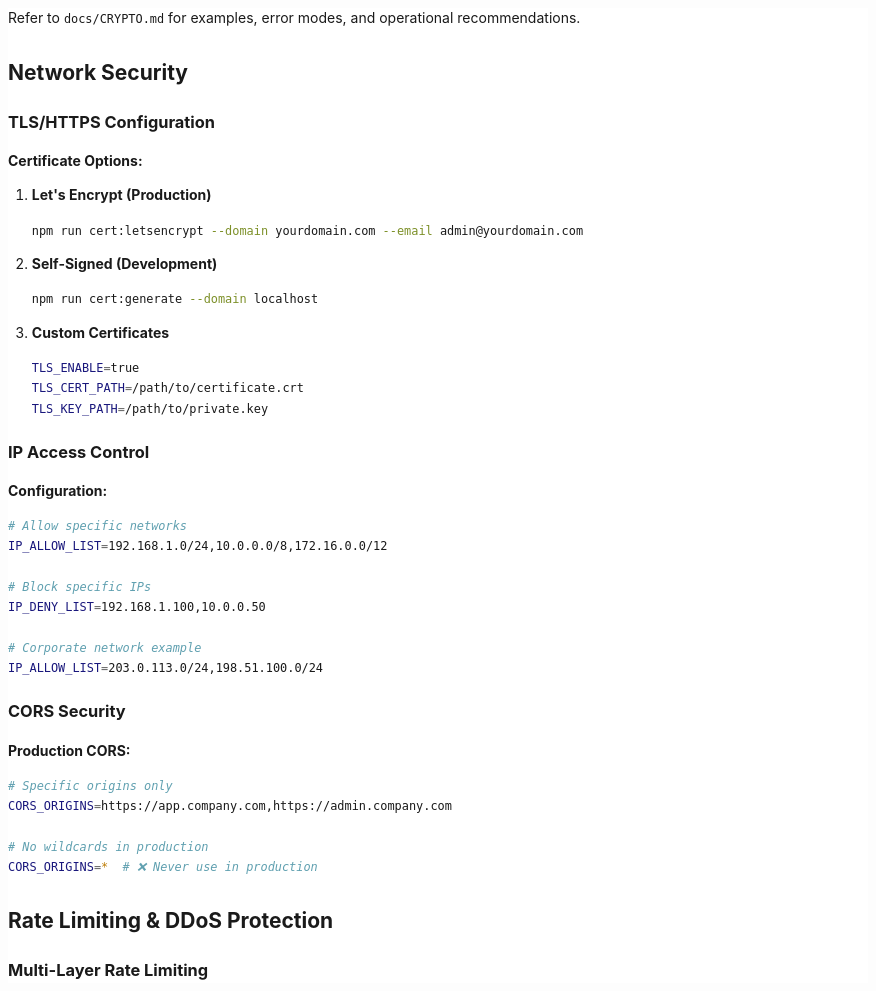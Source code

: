 Refer to `docs/CRYPTO.md` for examples, error modes, and operational recommendations.

## Network Security

### TLS/HTTPS Configuration

**Certificate Options:**

1. **Let's Encrypt (Production)**
   ```bash
   npm run cert:letsencrypt --domain yourdomain.com --email admin@yourdomain.com
   ```

2. **Self-Signed (Development)**
   ```bash
   npm run cert:generate --domain localhost
   ```

3. **Custom Certificates**
   ```bash
   TLS_ENABLE=true
   TLS_CERT_PATH=/path/to/certificate.crt
   TLS_KEY_PATH=/path/to/private.key
   ```

### IP Access Control

**Configuration:**
```bash
# Allow specific networks
IP_ALLOW_LIST=192.168.1.0/24,10.0.0.0/8,172.16.0.0/12

# Block specific IPs
IP_DENY_LIST=192.168.1.100,10.0.0.50

# Corporate network example
IP_ALLOW_LIST=203.0.113.0/24,198.51.100.0/24
```

### CORS Security

**Production CORS:**
```bash
# Specific origins only
CORS_ORIGINS=https://app.company.com,https://admin.company.com

# No wildcards in production
CORS_ORIGINS=*  # ❌ Never use in production
```

## Rate Limiting & DDoS Protection

### Multi-Layer Rate Limiting
